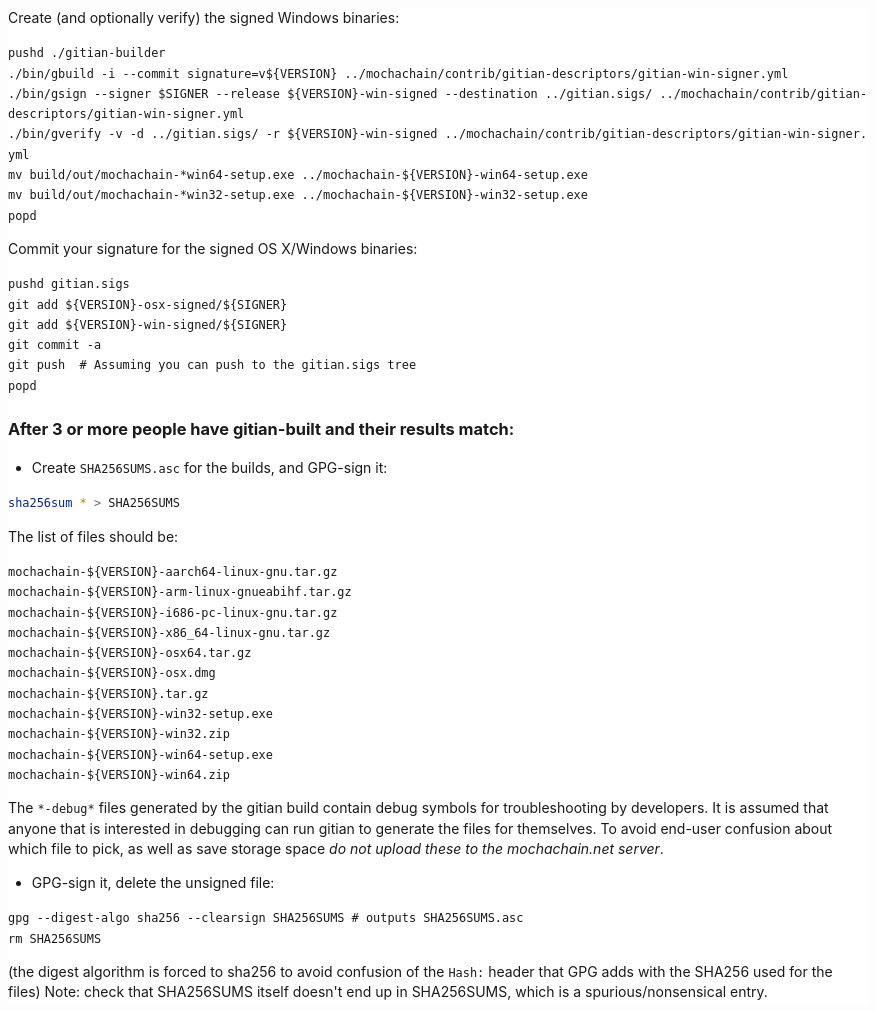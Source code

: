 Create (and optionally verify) the signed Windows binaries:

    pushd ./gitian-builder
    ./bin/gbuild -i --commit signature=v${VERSION} ../mochachain/contrib/gitian-descriptors/gitian-win-signer.yml
    ./bin/gsign --signer $SIGNER --release ${VERSION}-win-signed --destination ../gitian.sigs/ ../mochachain/contrib/gitian-descriptors/gitian-win-signer.yml
    ./bin/gverify -v -d ../gitian.sigs/ -r ${VERSION}-win-signed ../mochachain/contrib/gitian-descriptors/gitian-win-signer.yml
    mv build/out/mochachain-*win64-setup.exe ../mochachain-${VERSION}-win64-setup.exe
    mv build/out/mochachain-*win32-setup.exe ../mochachain-${VERSION}-win32-setup.exe
    popd

Commit your signature for the signed OS X/Windows binaries:

    pushd gitian.sigs
    git add ${VERSION}-osx-signed/${SIGNER}
    git add ${VERSION}-win-signed/${SIGNER}
    git commit -a
    git push  # Assuming you can push to the gitian.sigs tree
    popd

### After 3 or more people have gitian-built and their results match:

- Create `SHA256SUMS.asc` for the builds, and GPG-sign it:

```bash
sha256sum * > SHA256SUMS
```

The list of files should be:
```
mochachain-${VERSION}-aarch64-linux-gnu.tar.gz
mochachain-${VERSION}-arm-linux-gnueabihf.tar.gz
mochachain-${VERSION}-i686-pc-linux-gnu.tar.gz
mochachain-${VERSION}-x86_64-linux-gnu.tar.gz
mochachain-${VERSION}-osx64.tar.gz
mochachain-${VERSION}-osx.dmg
mochachain-${VERSION}.tar.gz
mochachain-${VERSION}-win32-setup.exe
mochachain-${VERSION}-win32.zip
mochachain-${VERSION}-win64-setup.exe
mochachain-${VERSION}-win64.zip
```
The `*-debug*` files generated by the gitian build contain debug symbols
for troubleshooting by developers. It is assumed that anyone that is interested
in debugging can run gitian to generate the files for themselves. To avoid
end-user confusion about which file to pick, as well as save storage
space *do not upload these to the mochachain.net server*.

- GPG-sign it, delete the unsigned file:
```
gpg --digest-algo sha256 --clearsign SHA256SUMS # outputs SHA256SUMS.asc
rm SHA256SUMS
```
(the digest algorithm is forced to sha256 to avoid confusion of the `Hash:` header that GPG adds with the SHA256 used for the files)
Note: check that SHA256SUMS itself doesn't end up in SHA256SUMS, which is a spurious/nonsensical entry.
